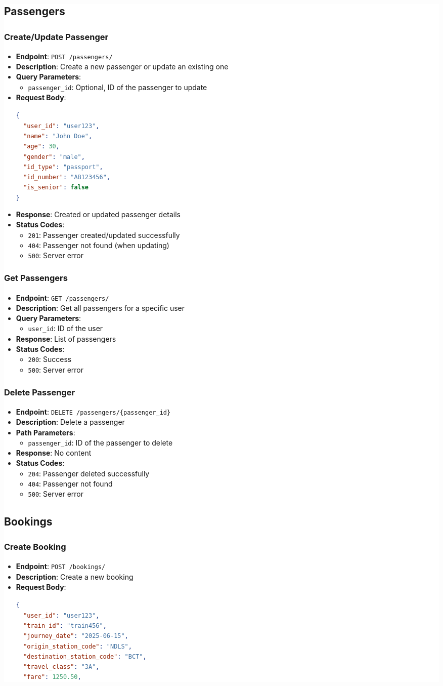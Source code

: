 ## Passengers

### Create/Update Passenger
- **Endpoint**: `POST /passengers/`
- **Description**: Create a new passenger or update an existing one
- **Query Parameters**:
  - `passenger_id`: Optional, ID of the passenger to update
- **Request Body**:
  ```json
  {
    "user_id": "user123",
    "name": "John Doe",
    "age": 30,
    "gender": "male",
    "id_type": "passport",
    "id_number": "AB123456",
    "is_senior": false
  }
  ```
- **Response**: Created or updated passenger details
- **Status Codes**:
  - `201`: Passenger created/updated successfully
  - `404`: Passenger not found (when updating)
  - `500`: Server error

### Get Passengers
- **Endpoint**: `GET /passengers/`
- **Description**: Get all passengers for a specific user
- **Query Parameters**:
  - `user_id`: ID of the user
- **Response**: List of passengers
- **Status Codes**:
  - `200`: Success
  - `500`: Server error

### Delete Passenger
- **Endpoint**: `DELETE /passengers/{passenger_id}`
- **Description**: Delete a passenger
- **Path Parameters**:
  - `passenger_id`: ID of the passenger to delete
- **Response**: No content
- **Status Codes**:
  - `204`: Passenger deleted successfully
  - `404`: Passenger not found
  - `500`: Server error

## Bookings

### Create Booking
- **Endpoint**: `POST /bookings/`
- **Description**: Create a new booking
- **Request Body**:
  ```json
  {
    "user_id": "user123",
    "train_id": "train456",
    "journey_date": "2025-06-15",
    "origin_station_code": "NDLS",
    "destination_station_code": "BCT",
    "travel_class": "3A",
    "fare": 1250.50,
  ```